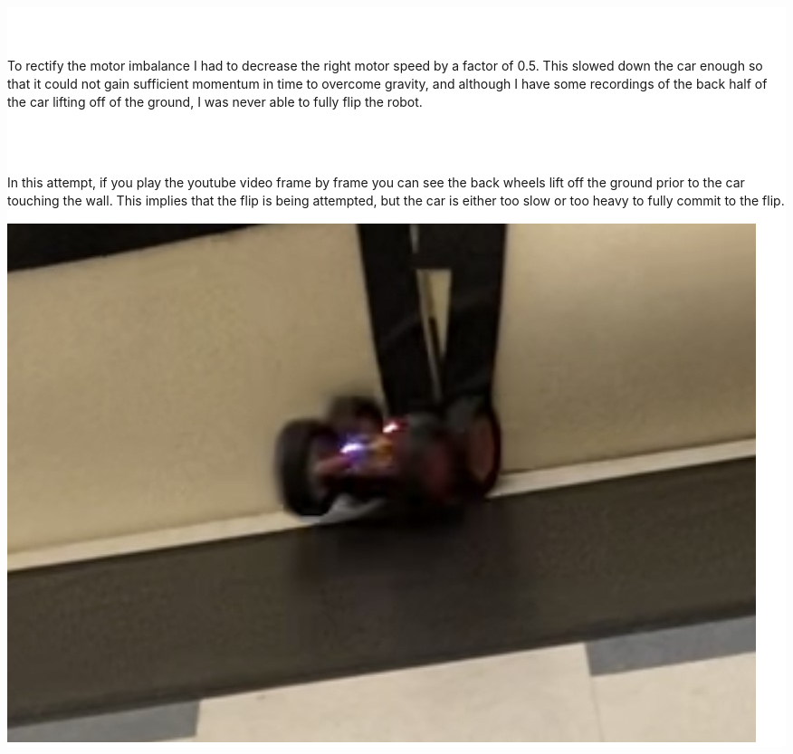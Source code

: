 <br><iframe width="320" height="560" src="https://www.youtube.com/embed/cdrUaW3QyGE" title="ECE 4160 Lab 8: Driving Forward?" frameborder="0" allow="accelerometer; autoplay; clipboard-write; encrypted-media; gyroscope; picture-in-picture; web-share" allowfullscreen></iframe>

<br>To rectify the motor imbalance I had to decrease the right motor speed by a factor of 0.5. This slowed down the car enough so that it could not gain sufficient momentum in time to overcome gravity, and although I have some recordings of the back half of the car lifting off of the ground, I was never able to fully flip the robot.

<br><iframe width="320" height="560" src="https://www.youtube.com/embed/LHxgUiBraLI" title="ECE 4160 Lab 8: Attempt 1" frameborder="0" allow="accelerometer; autoplay; clipboard-write; encrypted-media; gyroscope; picture-in-picture; web-share" allowfullscreen></iframe>

<br>In this attempt, if you play the youtube video frame by frame you can see the back wheels lift off the ground prior to the car touching the wall. This implies that the flip is being attempted, but the car is either too slow or too heavy to fully commit to the flip.

<img src="assets/images/lab8/Flip.jpg" alt="Flip?">